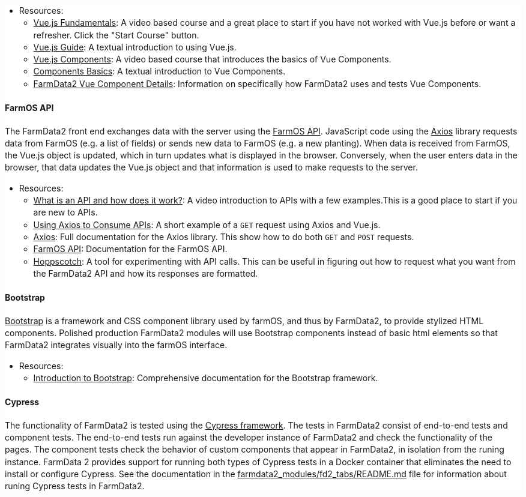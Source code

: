  - Resources:
    - [Vue.js Fundamentals](https://vueschool.io/courses/vuejs-fundamentals): A video based course and a great place to start if you have not worked with Vue.js before or want a refresher. Click the "Start Course" button.
    - [Vue.js Guide](https://vuejs.org/v2/guide): A textual introduction to using Vue.js.
    - [Vue.js Components](https://vueschool.io/courses/vuejs-components-fundamentals): A video based course that introduces the basics of Vue Components.
    - [Components Basics](https://github.com/DickinsonCollege/FarmData2/edit/main/ONBOARDING.md): A textual introduction to Vue Components.
    - [FarmData2 Vue Component Details](https://github.com/DickinsonCollege/FarmData2/blob/main/farmdata2_modules/fd2_tabs/fd2_example/README.md): Information on specifically how FarmData2 uses and tests Vue Components.

#### FarmOS API ####

The FarmData2 front end exchanges data with the server using the [FarmOS API](https://farmos.org/development/api/). JavaScript code using the [Axios](https://github.com/axios/axios) library requests data from FarmOS (e.g. a list of fields) or sends new data to FarmOS (e.g. a new planting). When data is received from FarmOS, the Vue.js object is updated, which in turn updates what is displayed in the browser. Conversely, when the user enters data in the browser, that data updates the Vue.js object and that information is used to make requests to the server.

  - Resources:
    - [What is an API and how does it work?](https://www.youtube.com/watch?v=Yzx7ihtCGBs): A video introduction to APIs with a few examples.This is a good place to start if you are new to APIs.
    - [Using Axios to Consume APIs](https://vuejs.org/v2/cookbook/using-axios-to-consume-apis.html): A short example of a `GET` request using Axios and Vue.js.
    - [Axios](https://github.com/axios/axios): Full documentation for the Axios library. This show how to do both `GET` and `POST` requests.
    - [FarmOS API](https://farmos.org/development/api/): Documentation for the FarmOS API.
    - [Hoppscotch](https://hoppscotch.io/): A tool for experimenting with API calls. This can be useful in figuring out how to request what you want from the FarmData2 API and how its responses are formatted.

#### Bootstrap ####

[Bootstrap](https://getbootstrap.com/) is a framework and CSS component library used by farmOS, and thus by FarmData2, to provide stylized HTML components. Polished production FarmData2 modules will use Bootstrap components instead of basic html elements so that FarmData2 integrates visually into the farmOS interface.

  - Resources:
    - [Introduction to Bootstrap](https://getbootstrap.com/docs/5.0/getting-started/introduction/): Comprehensive documentation for the Bootstrap framework.

#### Cypress ####

The functionality of FarmData2 is tested using the [Cypress framework](https://www.cypress.io/). The tests in FarmData2 consist of end-to-end tests and component tests.  The end-to-end tests run against the developer instance of FarmData2 and check the functionality of the pages.  The component tests check the behavior of custom components that appear in FarmData2, in isolation from the runing instance. FarmData 2 provides support for running both types of Cypress tests in a Docker container that eliminates the need to install or configure Cypress. See the documentation in the [farmdata2_modules/fd2_tabs/README.md](https://github.com/DickinsonCollege/FarmData2/blob/main/farmdata2_modules/fd2_tabs/fd2_example/README.md) file for information about runing Cypress tests in FarmData2. 
